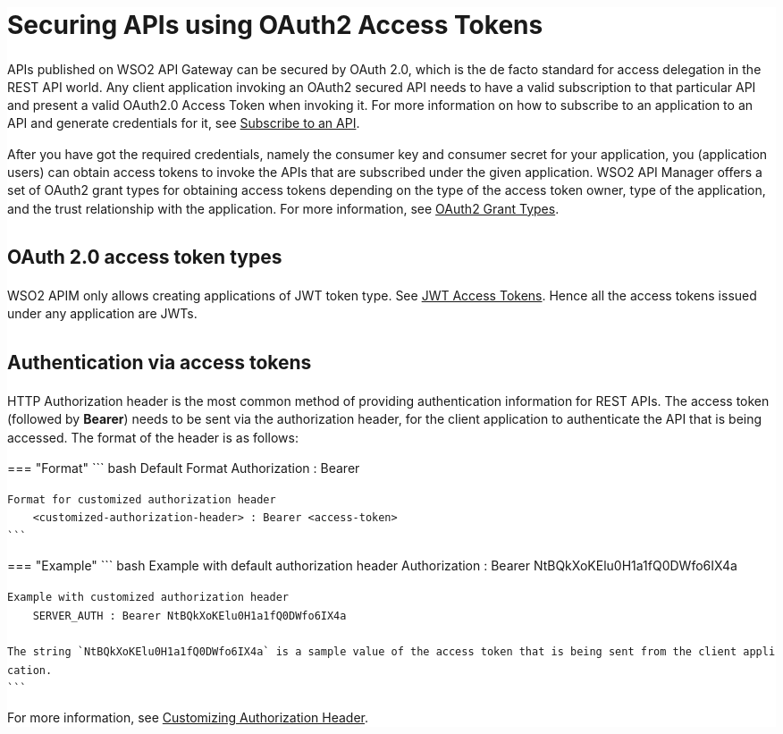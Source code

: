 # Securing APIs using OAuth2 Access Tokens

APIs published on WSO2 API Gateway can be secured by OAuth 2.0, which is the de facto standard for access delegation in the REST API world. Any client application invoking an OAuth2 secured API needs to have a valid subscription to that particular API and present a valid OAuth2.0 Access Token when invoking it. For more information on how to subscribe to an application to an API and generate credentials for it, see [Subscribe to an API]({{base_path}}/consume/manage-subscription/subscribe-to-an-api/).

After you have got the required credentials, namely the consumer key and consumer secret for your application, you (application users) can obtain access tokens to invoke the APIs that are subscribed under the given application. WSO2 API Manager offers a set of OAuth2 grant types for obtaining access tokens depending on the type of the access token owner, type of the application, and the trust relationship with the application.
For more information, see [OAuth2 Grant Types]({{base_path}}/manage-apis/design/api-security/oauth2/grant-types/overview/).

## OAuth 2.0 access token types

WSO2 APIM only allows creating applications of JWT token type. See [JWT Access Tokens]({{base_path}}/manage-apis/design/api-security/oauth2/access-token-types/jwt-tokens).
Hence all the access tokens issued under any application are JWTs.

## Authentication via access tokens

HTTP Authorization header is the most common method of providing authentication information for REST APIs. The access token (followed by **Bearer**) needs to be sent via the authorization header, for the client application to authenticate the API that is being accessed. The format of the header is as follows:

=== "Format"
    ``` bash
    Default Format
        Authorization : Bearer <access-token>
            
    Format for customized authorization header
        <customized-authorization-header> : Bearer <access-token>
    ```

=== "Example"
    ``` bash
    Example with default authorization header
        Authorization : Bearer NtBQkXoKElu0H1a1fQ0DWfo6IX4a
            
    Example with customized authorization header
        SERVER_AUTH : Bearer NtBQkXoKElu0H1a1fQ0DWfo6IX4a
            
    The string `NtBQkXoKElu0H1a1fQ0DWfo6IX4a` is a sample value of the access token that is being sent from the client application.
    ```

For more information, see [Customizing Authorization Header](#customizing-the-authorization-header).
